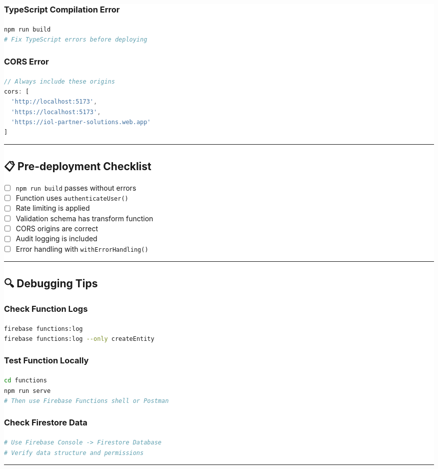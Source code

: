 ### TypeScript Compilation Error
```bash
npm run build
# Fix TypeScript errors before deploying
```

### CORS Error
```typescript
// Always include these origins
cors: [
  'http://localhost:5173',
  'https://localhost:5173', 
  'https://iol-partner-solutions.web.app'
]
```

---

## 📋 Pre-deployment Checklist

- [ ] `npm run build` passes without errors
- [ ] Function uses `authenticateUser()`
- [ ] Rate limiting is applied
- [ ] Validation schema has transform function
- [ ] CORS origins are correct
- [ ] Audit logging is included
- [ ] Error handling with `withErrorHandling()`

---

## 🔍 Debugging Tips

### Check Function Logs
```bash
firebase functions:log
firebase functions:log --only createEntity
```

### Test Function Locally
```bash
cd functions
npm run serve
# Then use Firebase Functions shell or Postman
```

### Check Firestore Data
```bash
# Use Firebase Console -> Firestore Database
# Verify data structure and permissions
```

---
